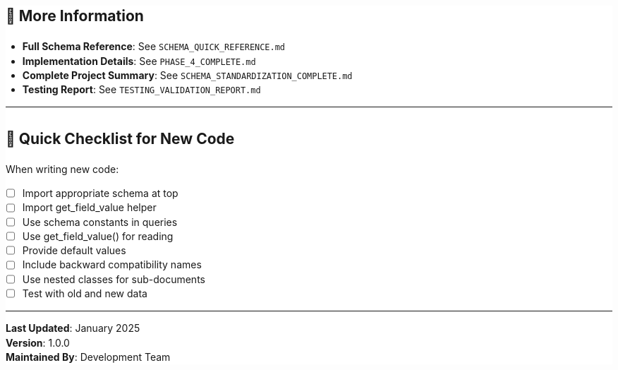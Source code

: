 
## 📖 More Information

- **Full Schema Reference**: See `SCHEMA_QUICK_REFERENCE.md`
- **Implementation Details**: See `PHASE_4_COMPLETE.md`
- **Complete Project Summary**: See `SCHEMA_STANDARDIZATION_COMPLETE.md`
- **Testing Report**: See `TESTING_VALIDATION_REPORT.md`

---

## 🎯 Quick Checklist for New Code

When writing new code:
- [ ] Import appropriate schema at top
- [ ] Import get_field_value helper
- [ ] Use schema constants in queries
- [ ] Use get_field_value() for reading
- [ ] Provide default values
- [ ] Include backward compatibility names
- [ ] Use nested classes for sub-documents
- [ ] Test with old and new data

---

**Last Updated**: January 2025  
**Version**: 1.0.0  
**Maintained By**: Development Team

